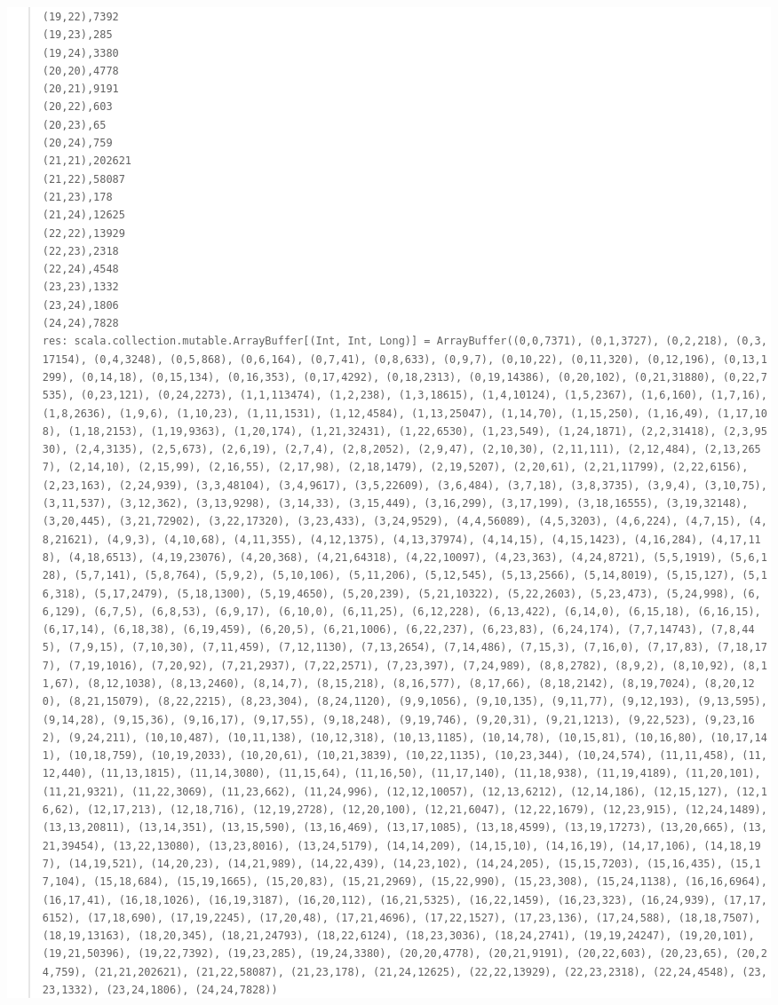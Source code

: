 >     (19,22),7392
>     (19,23),285
>     (19,24),3380
>     (20,20),4778
>     (20,21),9191
>     (20,22),603
>     (20,23),65
>     (20,24),759
>     (21,21),202621
>     (21,22),58087
>     (21,23),178
>     (21,24),12625
>     (22,22),13929
>     (22,23),2318
>     (22,24),4548
>     (23,23),1332
>     (23,24),1806
>     (24,24),7828
>     res: scala.collection.mutable.ArrayBuffer[(Int, Int, Long)] = ArrayBuffer((0,0,7371), (0,1,3727), (0,2,218), (0,3,17154), (0,4,3248), (0,5,868), (0,6,164), (0,7,41), (0,8,633), (0,9,7), (0,10,22), (0,11,320), (0,12,196), (0,13,1299), (0,14,18), (0,15,134), (0,16,353), (0,17,4292), (0,18,2313), (0,19,14386), (0,20,102), (0,21,31880), (0,22,7535), (0,23,121), (0,24,2273), (1,1,113474), (1,2,238), (1,3,18615), (1,4,10124), (1,5,2367), (1,6,160), (1,7,16), (1,8,2636), (1,9,6), (1,10,23), (1,11,1531), (1,12,4584), (1,13,25047), (1,14,70), (1,15,250), (1,16,49), (1,17,108), (1,18,2153), (1,19,9363), (1,20,174), (1,21,32431), (1,22,6530), (1,23,549), (1,24,1871), (2,2,31418), (2,3,9530), (2,4,3135), (2,5,673), (2,6,19), (2,7,4), (2,8,2052), (2,9,47), (2,10,30), (2,11,111), (2,12,484), (2,13,2657), (2,14,10), (2,15,99), (2,16,55), (2,17,98), (2,18,1479), (2,19,5207), (2,20,61), (2,21,11799), (2,22,6156), (2,23,163), (2,24,939), (3,3,48104), (3,4,9617), (3,5,22609), (3,6,484), (3,7,18), (3,8,3735), (3,9,4), (3,10,75), (3,11,537), (3,12,362), (3,13,9298), (3,14,33), (3,15,449), (3,16,299), (3,17,199), (3,18,16555), (3,19,32148), (3,20,445), (3,21,72902), (3,22,17320), (3,23,433), (3,24,9529), (4,4,56089), (4,5,3203), (4,6,224), (4,7,15), (4,8,21621), (4,9,3), (4,10,68), (4,11,355), (4,12,1375), (4,13,37974), (4,14,15), (4,15,1423), (4,16,284), (4,17,118), (4,18,6513), (4,19,23076), (4,20,368), (4,21,64318), (4,22,10097), (4,23,363), (4,24,8721), (5,5,1919), (5,6,128), (5,7,141), (5,8,764), (5,9,2), (5,10,106), (5,11,206), (5,12,545), (5,13,2566), (5,14,8019), (5,15,127), (5,16,318), (5,17,2479), (5,18,1300), (5,19,4650), (5,20,239), (5,21,10322), (5,22,2603), (5,23,473), (5,24,998), (6,6,129), (6,7,5), (6,8,53), (6,9,17), (6,10,0), (6,11,25), (6,12,228), (6,13,422), (6,14,0), (6,15,18), (6,16,15), (6,17,14), (6,18,38), (6,19,459), (6,20,5), (6,21,1006), (6,22,237), (6,23,83), (6,24,174), (7,7,14743), (7,8,445), (7,9,15), (7,10,30), (7,11,459), (7,12,1130), (7,13,2654), (7,14,486), (7,15,3), (7,16,0), (7,17,83), (7,18,177), (7,19,1016), (7,20,92), (7,21,2937), (7,22,2571), (7,23,397), (7,24,989), (8,8,2782), (8,9,2), (8,10,92), (8,11,67), (8,12,1038), (8,13,2460), (8,14,7), (8,15,218), (8,16,577), (8,17,66), (8,18,2142), (8,19,7024), (8,20,120), (8,21,15079), (8,22,2215), (8,23,304), (8,24,1120), (9,9,1056), (9,10,135), (9,11,77), (9,12,193), (9,13,595), (9,14,28), (9,15,36), (9,16,17), (9,17,55), (9,18,248), (9,19,746), (9,20,31), (9,21,1213), (9,22,523), (9,23,162), (9,24,211), (10,10,487), (10,11,138), (10,12,318), (10,13,1185), (10,14,78), (10,15,81), (10,16,80), (10,17,141), (10,18,759), (10,19,2033), (10,20,61), (10,21,3839), (10,22,1135), (10,23,344), (10,24,574), (11,11,458), (11,12,440), (11,13,1815), (11,14,3080), (11,15,64), (11,16,50), (11,17,140), (11,18,938), (11,19,4189), (11,20,101), (11,21,9321), (11,22,3069), (11,23,662), (11,24,996), (12,12,10057), (12,13,6212), (12,14,186), (12,15,127), (12,16,62), (12,17,213), (12,18,716), (12,19,2728), (12,20,100), (12,21,6047), (12,22,1679), (12,23,915), (12,24,1489), (13,13,20811), (13,14,351), (13,15,590), (13,16,469), (13,17,1085), (13,18,4599), (13,19,17273), (13,20,665), (13,21,39454), (13,22,13080), (13,23,8016), (13,24,5179), (14,14,209), (14,15,10), (14,16,19), (14,17,106), (14,18,197), (14,19,521), (14,20,23), (14,21,989), (14,22,439), (14,23,102), (14,24,205), (15,15,7203), (15,16,435), (15,17,104), (15,18,684), (15,19,1665), (15,20,83), (15,21,2969), (15,22,990), (15,23,308), (15,24,1138), (16,16,6964), (16,17,41), (16,18,1026), (16,19,3187), (16,20,112), (16,21,5325), (16,22,1459), (16,23,323), (16,24,939), (17,17,6152), (17,18,690), (17,19,2245), (17,20,48), (17,21,4696), (17,22,1527), (17,23,136), (17,24,588), (18,18,7507), (18,19,13163), (18,20,345), (18,21,24793), (18,22,6124), (18,23,3036), (18,24,2741), (19,19,24247), (19,20,101), (19,21,50396), (19,22,7392), (19,23,285), (19,24,3380), (20,20,4778), (20,21,9191), (20,22,603), (20,23,65), (20,24,759), (21,21,202621), (21,22,58087), (21,23,178), (21,24,12625), (22,22,13929), (22,23,2318), (22,24,4548), (23,23,1332), (23,24,1806), (24,24,7828))
